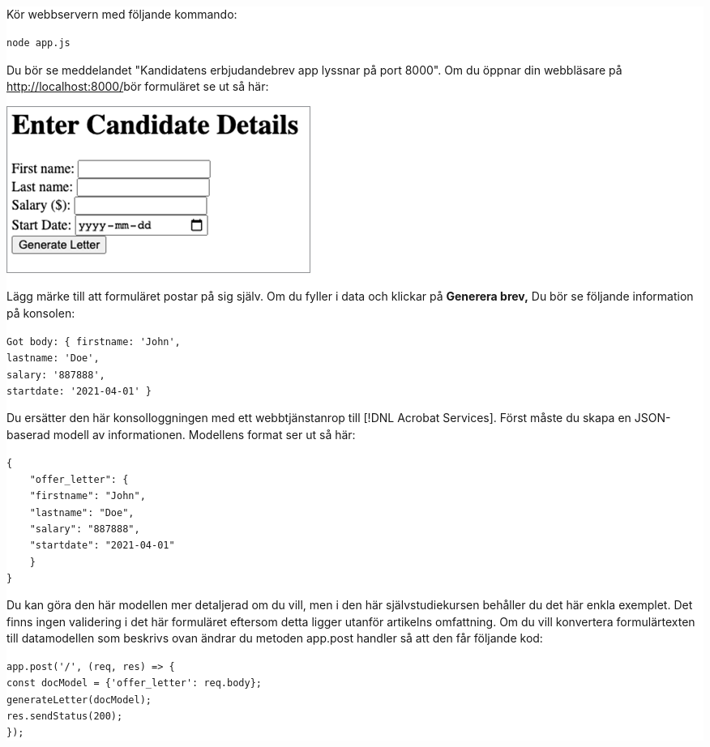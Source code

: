 Kör webbservern med följande kommando:

```
node app.js
```

Du bör se meddelandet &quot;Kandidatens erbjudandebrev app lyssnar på port 8000&quot;. Om du öppnar din webbläsare på <http://localhost:8000/>bör formuläret se ut så här:

![Skärmbild av webbformulär](assets/offer_2.png)

Lägg märke till att formuläret postar på sig själv. Om du fyller i data och klickar på **Generera brev,** Du bör se följande information på konsolen:

```
Got body: { firstname: 'John',
lastname: 'Doe',
salary: '887888',
startdate: '2021-04-01' }
```

Du ersätter den här konsolloggningen med ett webbtjänstanrop till [!DNL Acrobat Services]. Först måste du skapa en JSON-baserad modell av informationen. Modellens format ser ut så här:

```
{
    "offer_letter": {
    "firstname": "John",
    "lastname": "Doe",
    "salary": "887888",
    "startdate": "2021-04-01"
    }
}
```

Du kan göra den här modellen mer detaljerad om du vill, men i den här självstudiekursen behåller du det här enkla exemplet. Det finns ingen validering i det här formuläret eftersom detta ligger utanför artikelns omfattning. Om du vill konvertera formulärtexten till datamodellen som beskrivs ovan ändrar du metoden app.post handler så att den får följande kod:

```
app.post('/', (req, res) => {
const docModel = {'offer_letter': req.body};
generateLetter(docModel);
res.sendStatus(200);
});
```
